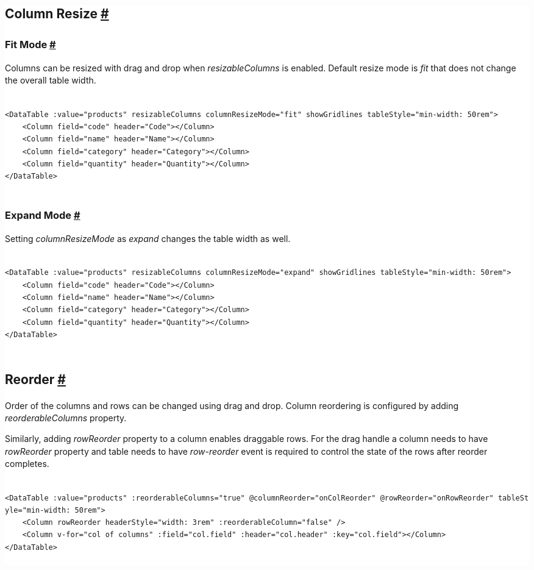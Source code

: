 ## Column Resize [#](https://primevue.org/datatable/#column_resize)

### Fit Mode [#](https://primevue.org/datatable/#resize_fitmode)

Columns can be resized with drag and drop when *resizableColumns* is enabled. Default resize mode is *fit* that does not change the overall table width.

```

<DataTable :value="products" resizableColumns columnResizeMode="fit" showGridlines tableStyle="min-width: 50rem">
    <Column field="code" header="Code"></Column>
    <Column field="name" header="Name"></Column>
    <Column field="category" header="Category"></Column>
    <Column field="quantity" header="Quantity"></Column>
</DataTable>


```

### Expand Mode [#](https://primevue.org/datatable/#resize_expandmode)

Setting *columnResizeMode* as *expand* changes the table width as well.

```

<DataTable :value="products" resizableColumns columnResizeMode="expand" showGridlines tableStyle="min-width: 50rem">
    <Column field="code" header="Code"></Column>
    <Column field="name" header="Name"></Column>
    <Column field="category" header="Category"></Column>
    <Column field="quantity" header="Quantity"></Column>
</DataTable>


```

## Reorder [#](https://primevue.org/datatable/#reorder)

Order of the columns and rows can be changed using drag and drop. Column reordering is configured by adding *reorderableColumns* property.

Similarly, adding *rowReorder* property to a column enables draggable rows. For the drag handle a column needs to have *rowReorder* property and table needs to have *row-reorder* event is required to control the state of the rows after reorder completes.

```

<DataTable :value="products" :reorderableColumns="true" @columnReorder="onColReorder" @rowReorder="onRowReorder" tableStyle="min-width: 50rem">
    <Column rowReorder headerStyle="width: 3rem" :reorderableColumn="false" />
    <Column v-for="col of columns" :field="col.field" :header="col.header" :key="col.field"></Column>
</DataTable>


```
